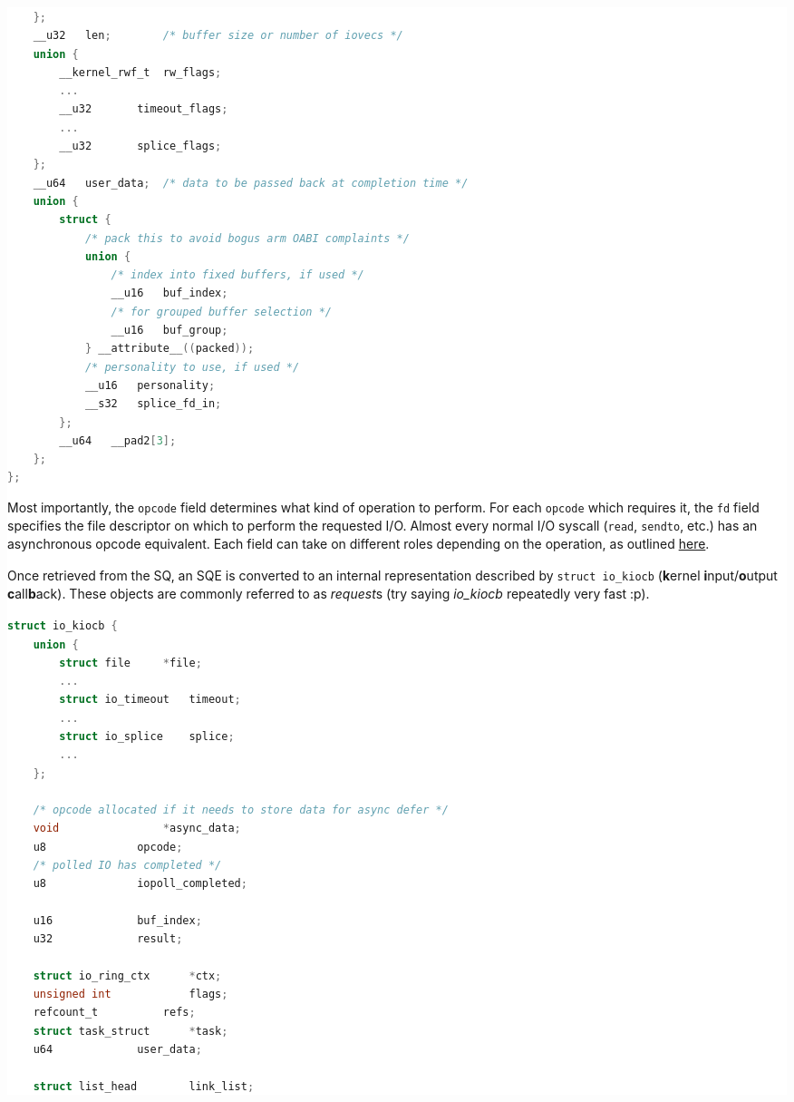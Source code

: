```c
	};
	__u32	len;		/* buffer size or number of iovecs */
	union {
		__kernel_rwf_t	rw_flags;
		...
		__u32		timeout_flags;
		...
		__u32		splice_flags;
	};
	__u64	user_data;	/* data to be passed back at completion time */
	union {
		struct {
			/* pack this to avoid bogus arm OABI complaints */
			union {
				/* index into fixed buffers, if used */
				__u16	buf_index;
				/* for grouped buffer selection */
				__u16	buf_group;
			} __attribute__((packed));
			/* personality to use, if used */
			__u16	personality;
			__s32	splice_fd_in;
		};
		__u64	__pad2[3];
	};
};
```

Most importantly, the `opcode` field determines what kind of operation to perform. For each `opcode` which requires it, the `fd` field specifies the file descriptor on which to perform the requested I/O. Almost every normal I/O syscall (`read`, `sendto`, etc.) has an asynchronous opcode equivalent. Each field can take on different roles depending on the operation, as outlined [here](https://manpages.debian.org/unstable/liburing-dev/io_uring_enter.2.en.html).

Once retrieved from the SQ, an SQE is converted to an internal representation described by `struct io_kiocb` (**k**ernel **i**nput/**o**utput **c**all**b**ack). These objects are commonly referred to as *request*s (try saying *io_kiocb* repeatedly very fast :p).
```c
struct io_kiocb {
	union {
		struct file		*file;
		...
		struct io_timeout	timeout;
		...
		struct io_splice	splice;
		...
	};

	/* opcode allocated if it needs to store data for async defer */
	void				*async_data;
	u8				opcode;
	/* polled IO has completed */
	u8				iopoll_completed;

	u16				buf_index;
	u32				result;

	struct io_ring_ctx		*ctx;
	unsigned int			flags;
	refcount_t			refs;
	struct task_struct		*task;
	u64				user_data;

	struct list_head		link_list;
```